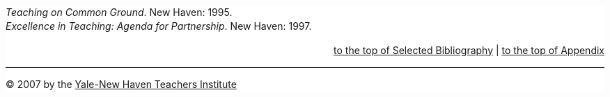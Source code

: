 </p><p><i>Teaching on Common Ground</i>. New Haven: 1995.
<br/><i>Excellence in Teaching: Agenda for Partnership</i>. New Haven: 1997.
</p><div align="right">
<a href="#c">to the top of Selected Bibliography</a> 
| <a href="#top">to the top of Appendix</a></div>
<hr/>© 2007 by the <a href="..\..\..\">Yale-New Haven Teachers Institute</a>
</main>